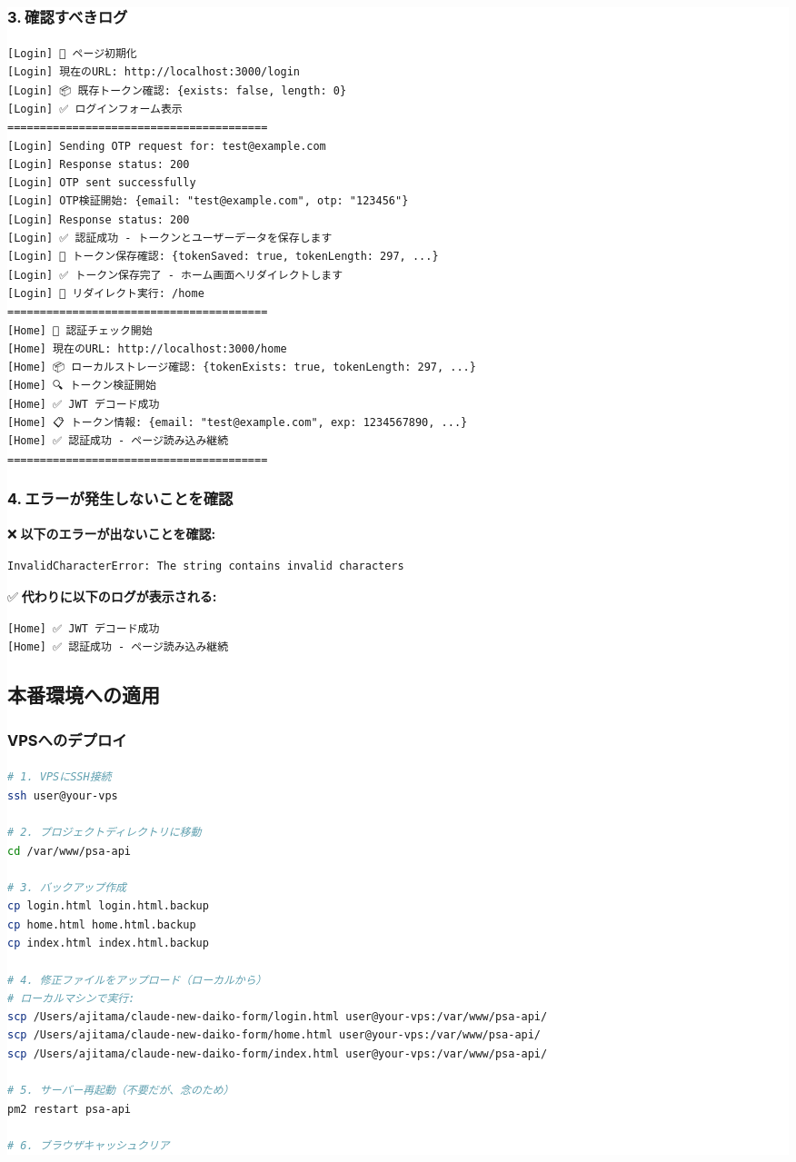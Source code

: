 ### 3. 確認すべきログ
```
[Login] 🚀 ページ初期化
[Login] 現在のURL: http://localhost:3000/login
[Login] 📦 既存トークン確認: {exists: false, length: 0}
[Login] ✅ ログインフォーム表示
========================================
[Login] Sending OTP request for: test@example.com
[Login] Response status: 200
[Login] OTP sent successfully
[Login] OTP検証開始: {email: "test@example.com", otp: "123456"}
[Login] Response status: 200
[Login] ✅ 認証成功 - トークンとユーザーデータを保存します
[Login] 💾 トークン保存確認: {tokenSaved: true, tokenLength: 297, ...}
[Login] ✅ トークン保存完了 - ホーム画面へリダイレクトします
[Login] 🚀 リダイレクト実行: /home
========================================
[Home] 🔐 認証チェック開始
[Home] 現在のURL: http://localhost:3000/home
[Home] 📦 ローカルストレージ確認: {tokenExists: true, tokenLength: 297, ...}
[Home] 🔍 トークン検証開始
[Home] ✅ JWT デコード成功
[Home] 📋 トークン情報: {email: "test@example.com", exp: 1234567890, ...}
[Home] ✅ 認証成功 - ページ読み込み継続
========================================
```

### 4. エラーが発生しないことを確認
❌ **以下のエラーが出ないことを確認:**
```
InvalidCharacterError: The string contains invalid characters
```

✅ **代わりに以下のログが表示される:**
```
[Home] ✅ JWT デコード成功
[Home] ✅ 認証成功 - ページ読み込み継続
```

## 本番環境への適用

### VPSへのデプロイ
```bash
# 1. VPSにSSH接続
ssh user@your-vps

# 2. プロジェクトディレクトリに移動
cd /var/www/psa-api

# 3. バックアップ作成
cp login.html login.html.backup
cp home.html home.html.backup
cp index.html index.html.backup

# 4. 修正ファイルをアップロード（ローカルから）
# ローカルマシンで実行:
scp /Users/ajitama/claude-new-daiko-form/login.html user@your-vps:/var/www/psa-api/
scp /Users/ajitama/claude-new-daiko-form/home.html user@your-vps:/var/www/psa-api/
scp /Users/ajitama/claude-new-daiko-form/index.html user@your-vps:/var/www/psa-api/

# 5. サーバー再起動（不要だが、念のため）
pm2 restart psa-api

# 6. ブラウザキャッシュクリア
```